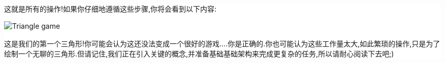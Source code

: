 这就是所有的操作!如果你仔细地遵循这些步骤,你将会看到以下内容:

![Triangle game](./triangle_window.png)


这是我们的第一个三角形!你可能会认为这还没法变成一个很好的游戏....你是正确的.你也可能认为这些工作量太大,如此繁琐的操作,只是为了绘制一个无聊的三角形.但请记住,我们正在引入关键的概念,并准备基础基础架构来完成更复杂的任务,所以请耐心阅读下去吧;)

